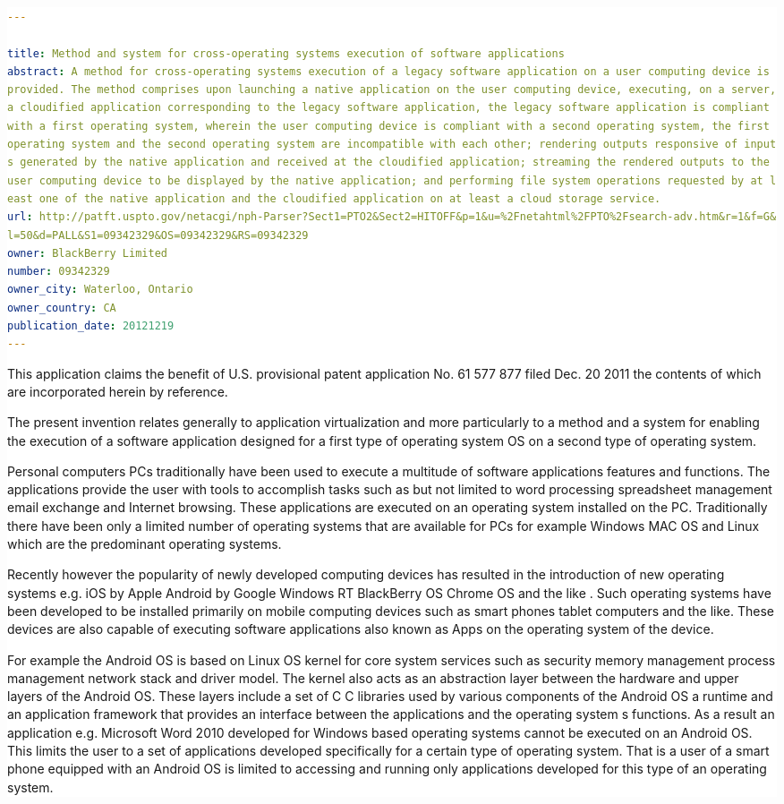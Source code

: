 ```yaml
---

title: Method and system for cross-operating systems execution of software applications
abstract: A method for cross-operating systems execution of a legacy software application on a user computing device is provided. The method comprises upon launching a native application on the user computing device, executing, on a server, a cloudified application corresponding to the legacy software application, the legacy software application is compliant with a first operating system, wherein the user computing device is compliant with a second operating system, the first operating system and the second operating system are incompatible with each other; rendering outputs responsive of inputs generated by the native application and received at the cloudified application; streaming the rendered outputs to the user computing device to be displayed by the native application; and performing file system operations requested by at least one of the native application and the cloudified application on at least a cloud storage service.
url: http://patft.uspto.gov/netacgi/nph-Parser?Sect1=PTO2&Sect2=HITOFF&p=1&u=%2Fnetahtml%2FPTO%2Fsearch-adv.htm&r=1&f=G&l=50&d=PALL&S1=09342329&OS=09342329&RS=09342329
owner: BlackBerry Limited
number: 09342329
owner_city: Waterloo, Ontario
owner_country: CA
publication_date: 20121219
---
```

This application claims the benefit of U.S. provisional patent application No. 61 577 877 filed Dec. 20 2011 the contents of which are incorporated herein by reference.

The present invention relates generally to application virtualization and more particularly to a method and a system for enabling the execution of a software application designed for a first type of operating system OS on a second type of operating system.

Personal computers PCs traditionally have been used to execute a multitude of software applications features and functions. The applications provide the user with tools to accomplish tasks such as but not limited to word processing spreadsheet management email exchange and Internet browsing. These applications are executed on an operating system installed on the PC. Traditionally there have been only a limited number of operating systems that are available for PCs for example Windows MAC OS and Linux which are the predominant operating systems.

Recently however the popularity of newly developed computing devices has resulted in the introduction of new operating systems e.g. iOS by Apple Android by Google Windows RT BlackBerry OS Chrome OS and the like . Such operating systems have been developed to be installed primarily on mobile computing devices such as smart phones tablet computers and the like. These devices are also capable of executing software applications also known as Apps on the operating system of the device.

For example the Android OS is based on Linux OS kernel for core system services such as security memory management process management network stack and driver model. The kernel also acts as an abstraction layer between the hardware and upper layers of the Android OS. These layers include a set of C C libraries used by various components of the Android OS a runtime and an application framework that provides an interface between the applications and the operating system s functions. As a result an application e.g. Microsoft Word 2010 developed for Windows based operating systems cannot be executed on an Android OS. This limits the user to a set of applications developed specifically for a certain type of operating system. That is a user of a smart phone equipped with an Android OS is limited to accessing and running only applications developed for this type of an operating system.

